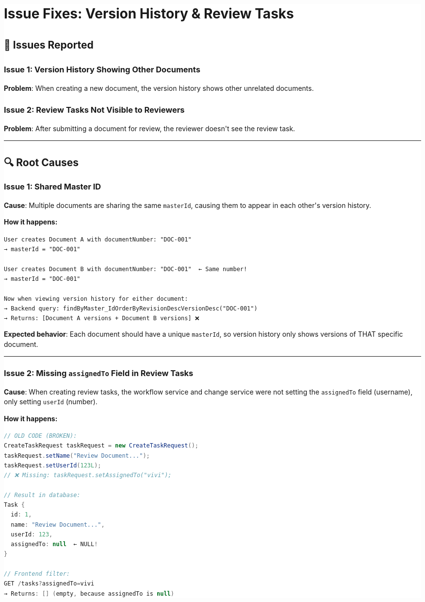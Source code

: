 # Issue Fixes: Version History & Review Tasks

## 🐛 Issues Reported

### Issue 1: Version History Showing Other Documents
**Problem**: When creating a new document, the version history shows other unrelated documents.

### Issue 2: Review Tasks Not Visible to Reviewers
**Problem**: After submitting a document for review, the reviewer doesn't see the review task.

---

## 🔍 Root Causes

### Issue 1: Shared Master ID
**Cause**: Multiple documents are sharing the same `masterId`, causing them to appear in each other's version history.

**How it happens:**
```
User creates Document A with documentNumber: "DOC-001"
→ masterId = "DOC-001"

User creates Document B with documentNumber: "DOC-001"  ← Same number!
→ masterId = "DOC-001"

Now when viewing version history for either document:
→ Backend query: findByMaster_IdOrderByRevisionDescVersionDesc("DOC-001")
→ Returns: [Document A versions + Document B versions] ❌
```

**Expected behavior**: Each document should have a unique `masterId`, so version history only shows versions of THAT specific document.

---

### Issue 2: Missing `assignedTo` Field in Review Tasks
**Cause**: When creating review tasks, the workflow service and change service were not setting the `assignedTo` field (username), only setting `userId` (number).

**How it happens:**
```java
// OLD CODE (BROKEN):
CreateTaskRequest taskRequest = new CreateTaskRequest();
taskRequest.setName("Review Document...");
taskRequest.setUserId(123L);
// ❌ Missing: taskRequest.setAssignedTo("vivi");

// Result in database:
Task {
  id: 1,
  name: "Review Document...",
  userId: 123,
  assignedTo: null  ← NULL!
}

// Frontend filter:
GET /tasks?assignedTo=vivi
→ Returns: [] (empty, because assignedTo is null)
```
